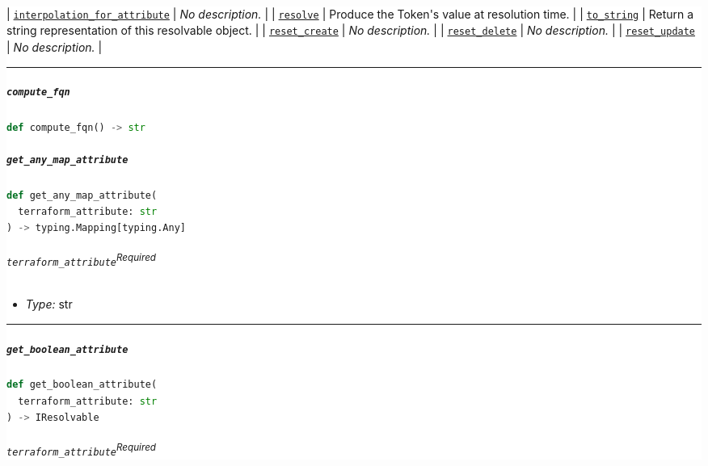 | <code><a href="#rhizo-co-terraform-provider-oci.devopsRepositoryProtectedBranchManagement.DevopsRepositoryProtectedBranchManagementTimeoutsOutputReference.interpolationForAttribute">interpolation_for_attribute</a></code> | *No description.* |
| <code><a href="#rhizo-co-terraform-provider-oci.devopsRepositoryProtectedBranchManagement.DevopsRepositoryProtectedBranchManagementTimeoutsOutputReference.resolve">resolve</a></code> | Produce the Token's value at resolution time. |
| <code><a href="#rhizo-co-terraform-provider-oci.devopsRepositoryProtectedBranchManagement.DevopsRepositoryProtectedBranchManagementTimeoutsOutputReference.toString">to_string</a></code> | Return a string representation of this resolvable object. |
| <code><a href="#rhizo-co-terraform-provider-oci.devopsRepositoryProtectedBranchManagement.DevopsRepositoryProtectedBranchManagementTimeoutsOutputReference.resetCreate">reset_create</a></code> | *No description.* |
| <code><a href="#rhizo-co-terraform-provider-oci.devopsRepositoryProtectedBranchManagement.DevopsRepositoryProtectedBranchManagementTimeoutsOutputReference.resetDelete">reset_delete</a></code> | *No description.* |
| <code><a href="#rhizo-co-terraform-provider-oci.devopsRepositoryProtectedBranchManagement.DevopsRepositoryProtectedBranchManagementTimeoutsOutputReference.resetUpdate">reset_update</a></code> | *No description.* |

---

##### `compute_fqn` <a name="compute_fqn" id="rhizo-co-terraform-provider-oci.devopsRepositoryProtectedBranchManagement.DevopsRepositoryProtectedBranchManagementTimeoutsOutputReference.computeFqn"></a>

```python
def compute_fqn() -> str
```

##### `get_any_map_attribute` <a name="get_any_map_attribute" id="rhizo-co-terraform-provider-oci.devopsRepositoryProtectedBranchManagement.DevopsRepositoryProtectedBranchManagementTimeoutsOutputReference.getAnyMapAttribute"></a>

```python
def get_any_map_attribute(
  terraform_attribute: str
) -> typing.Mapping[typing.Any]
```

###### `terraform_attribute`<sup>Required</sup> <a name="terraform_attribute" id="rhizo-co-terraform-provider-oci.devopsRepositoryProtectedBranchManagement.DevopsRepositoryProtectedBranchManagementTimeoutsOutputReference.getAnyMapAttribute.parameter.terraformAttribute"></a>

- *Type:* str

---

##### `get_boolean_attribute` <a name="get_boolean_attribute" id="rhizo-co-terraform-provider-oci.devopsRepositoryProtectedBranchManagement.DevopsRepositoryProtectedBranchManagementTimeoutsOutputReference.getBooleanAttribute"></a>

```python
def get_boolean_attribute(
  terraform_attribute: str
) -> IResolvable
```

###### `terraform_attribute`<sup>Required</sup> <a name="terraform_attribute" id="rhizo-co-terraform-provider-oci.devopsRepositoryProtectedBranchManagement.DevopsRepositoryProtectedBranchManagementTimeoutsOutputReference.getBooleanAttribute.parameter.terraformAttribute"></a>
